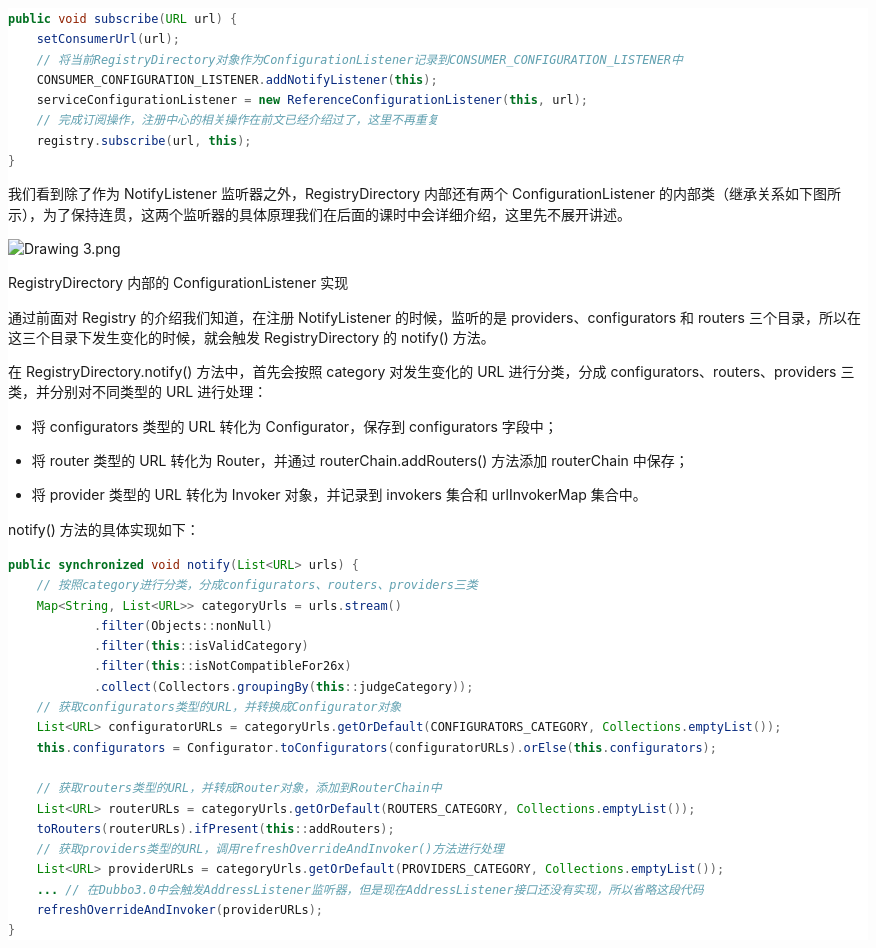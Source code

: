 ```java
public void subscribe(URL url) {
    setConsumerUrl(url);
    // 将当前RegistryDirectory对象作为ConfigurationListener记录到CONSUMER_CONFIGURATION_LISTENER中
    CONSUMER_CONFIGURATION_LISTENER.addNotifyListener(this);
    serviceConfigurationListener = new ReferenceConfigurationListener(this, url);
    // 完成订阅操作，注册中心的相关操作在前文已经介绍过了，这里不再重复
    registry.subscribe(url, this);
}
```

我们看到除了作为 NotifyListener 监听器之外，RegistryDirectory 内部还有两个 ConfigurationListener 的内部类（继承关系如下图所示），为了保持连贯，这两个监听器的具体原理我们在后面的课时中会详细介绍，这里先不展开讲述。


<Image alt="Drawing 3.png" src="https://s0.lgstatic.com/i/image/M00/6B/EC/CgqCHl-qOBmAbzKkAABZPyC5mIA963.png"/> 
  
RegistryDirectory 内部的 ConfigurationListener 实现

通过前面对 Registry 的介绍我们知道，在注册 NotifyListener 的时候，监听的是 providers、configurators 和 routers 三个目录，所以在这三个目录下发生变化的时候，就会触发 RegistryDirectory 的 notify() 方法。

在 RegistryDirectory.notify() 方法中，首先会按照 category 对发生变化的 URL 进行分类，分成 configurators、routers、providers 三类，并分别对不同类型的 URL 进行处理：

* 将 configurators 类型的 URL 转化为 Configurator，保存到 configurators 字段中；

* 将 router 类型的 URL 转化为 Router，并通过 routerChain.addRouters() 方法添加 routerChain 中保存；

* 将 provider 类型的 URL 转化为 Invoker 对象，并记录到 invokers 集合和 urlInvokerMap 集合中。

notify() 方法的具体实现如下：

```java
public synchronized void notify(List<URL> urls) {
    // 按照category进行分类，分成configurators、routers、providers三类
    Map<String, List<URL>> categoryUrls = urls.stream()
            .filter(Objects::nonNull)
            .filter(this::isValidCategory)
            .filter(this::isNotCompatibleFor26x)
            .collect(Collectors.groupingBy(this::judgeCategory));
    // 获取configurators类型的URL，并转换成Configurator对象
    List<URL> configuratorURLs = categoryUrls.getOrDefault(CONFIGURATORS_CATEGORY, Collections.emptyList());
    this.configurators = Configurator.toConfigurators(configuratorURLs).orElse(this.configurators);

    // 获取routers类型的URL，并转成Router对象，添加到RouterChain中
    List<URL> routerURLs = categoryUrls.getOrDefault(ROUTERS_CATEGORY, Collections.emptyList());
    toRouters(routerURLs).ifPresent(this::addRouters);
    // 获取providers类型的URL，调用refreshOverrideAndInvoker()方法进行处理
    List<URL> providerURLs = categoryUrls.getOrDefault(PROVIDERS_CATEGORY, Collections.emptyList());
    ... // 在Dubbo3.0中会触发AddressListener监听器，但是现在AddressListener接口还没有实现，所以省略这段代码
    refreshOverrideAndInvoker(providerURLs);
}
```

